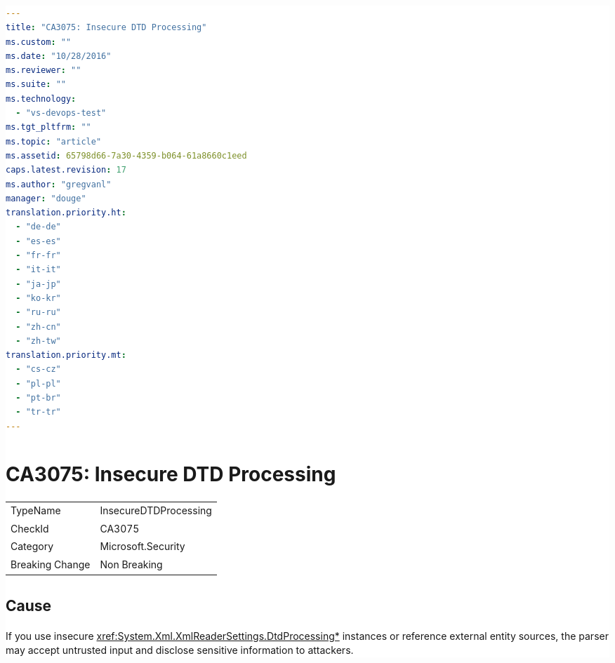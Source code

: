 ```yaml
---
title: "CA3075: Insecure DTD Processing"
ms.custom: ""
ms.date: "10/28/2016"
ms.reviewer: ""
ms.suite: ""
ms.technology: 
  - "vs-devops-test"
ms.tgt_pltfrm: ""
ms.topic: "article"
ms.assetid: 65798d66-7a30-4359-b064-61a8660c1eed
caps.latest.revision: 17
ms.author: "gregvanl"
manager: "douge"
translation.priority.ht: 
  - "de-de"
  - "es-es"
  - "fr-fr"
  - "it-it"
  - "ja-jp"
  - "ko-kr"
  - "ru-ru"
  - "zh-cn"
  - "zh-tw"
translation.priority.mt: 
  - "cs-cz"
  - "pl-pl"
  - "pt-br"
  - "tr-tr"
---
```

# CA3075: Insecure DTD Processing
|||  
|-|-|  
|TypeName|InsecureDTDProcessing|  
|CheckId|CA3075|  
|Category|Microsoft.Security|  
|Breaking Change|Non Breaking|  
  
## Cause  
 If you use insecure <xref:System.Xml.XmlReaderSettings.DtdProcessing*> instances or reference external entity sources, the parser may accept untrusted input and disclose sensitive information to attackers.  
  